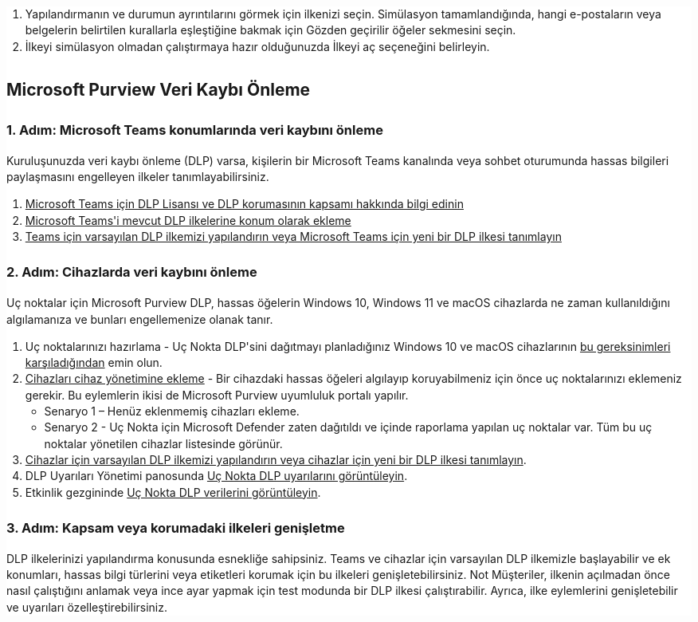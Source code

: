 1. Yapılandırmanın ve durumun ayrıntılarını görmek için ilkenizi seçin. Simülasyon tamamlandığında, hangi e-postaların veya belgelerin belirtilen kurallarla eşleştiğine bakmak için Gözden geçirilir öğeler sekmesini seçin.
1. İlkeyi simülasyon olmadan çalıştırmaya hazır olduğunuzda İlkeyi aç seçeneğini belirleyin.

## <a name="microsoft-purview-data-loss-prevention"></a>Microsoft Purview Veri Kaybı Önleme

### <a name="step-1-prevent-data-loss-on-microsoft-teams-locations"></a>1. Adım: Microsoft Teams konumlarında veri kaybını önleme

Kuruluşunuzda veri kaybı önleme (DLP) varsa, kişilerin bir Microsoft Teams kanalında veya sohbet oturumunda hassas bilgileri paylaşmasını engelleyen ilkeler tanımlayabilirsiniz.

1. [Microsoft Teams için DLP Lisansı ve DLP korumasının kapsamı hakkında bilgi edinin](dlp-microsoft-teams.md#dlp-licensing-for-microsoft-teams)
1. [Microsoft Teams'i mevcut DLP ilkelerine konum olarak ekleme](dlp-microsoft-teams.md#add-microsoft-teams-as-a-location-to-existing-dlp-policies)
1. [Teams için varsayılan DLP ilkemizi yapılandırın veya Microsoft Teams için yeni bir DLP ilkesi tanımlayın](mip-easy-trials.md)

### <a name="step-2-prevent-data-loss-on-devices"></a>2. Adım: Cihazlarda veri kaybını önleme

Uç noktalar için Microsoft Purview DLP, hassas öğelerin Windows 10, Windows 11 ve macOS cihazlarda ne zaman kullanıldığını algılamanıza ve bunları engellemenize olanak tanır.

1. Uç noktalarınızı hazırlama - Uç Nokta DLP'sini dağıtmayı planladığınız Windows 10 ve macOS cihazlarının [bu gereksinimleri karşıladığından](endpoint-dlp-getting-started.md#skusubscriptions-licensing) emin olun.
1. [Cihazları cihaz yönetimine ekleme](endpoint-dlp-getting-started.md#windows-10-and-windows-11-onboarding-procedures) - Bir cihazdaki hassas öğeleri algılayıp koruyabilmeniz için önce uç noktalarınızı eklemeniz gerekir. Bu eylemlerin ikisi de Microsoft Purview uyumluluk portalı yapılır.
   - Senaryo 1 – Henüz eklenmemiş cihazları ekleme.
   - Senaryo 2 - Uç Nokta için Microsoft Defender zaten dağıtıldı ve içinde raporlama yapılan uç noktalar var. Tüm bu uç noktalar yönetilen cihazlar listesinde görünür.
1. [Cihazlar için varsayılan DLP ilkemizi yapılandırın veya cihazlar için yeni bir DLP ilkesi tanımlayın](mip-easy-trials.md#dlp-for-devices).
1. DLP Uyarıları Yönetimi panosunda [Uç Nokta DLP uyarılarını görüntüleyin](dlp-configure-view-alerts-policies.md).
1. Etkinlik gezgininde [Uç Nokta DLP verilerini görüntüleyin](data-classification-activity-explorer.md).

### <a name="step-3-expand-policies-in-scope-or-protection"></a>3. Adım: Kapsam veya korumadaki ilkeleri genişletme

DLP ilkelerinizi yapılandırma konusunda esnekliğe sahipsiniz. Teams ve cihazlar için varsayılan DLP ilkemizle başlayabilir ve ek konumları, hassas bilgi türlerini veya etiketleri korumak için bu ilkeleri genişletebilirsiniz. Not Müşteriler, ilkenin açılmadan önce nasıl çalıştığını anlamak veya ince ayar yapmak için test modunda bir DLP ilkesi çalıştırabilir. Ayrıca, ilke eylemlerini genişletebilir ve uyarıları özelleştirebilirsiniz.
